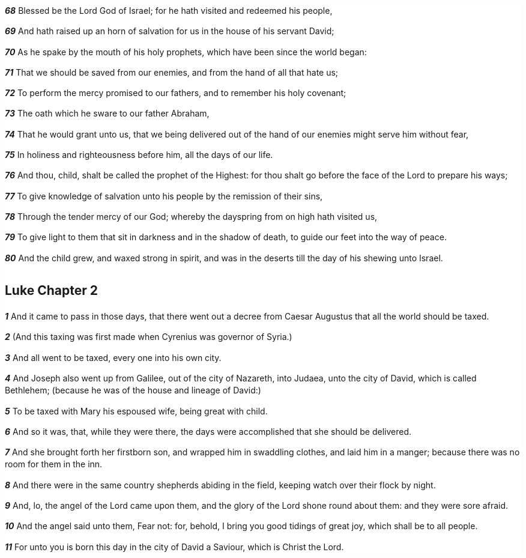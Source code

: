 ***68*** Blessed be the Lord God of Israel; for he hath visited and redeemed his people,

***69*** And hath raised up an horn of salvation for us in the house of his servant David;

***70*** As he spake by the mouth of his holy prophets, which have been since the world began:

***71*** That we should be saved from our enemies, and from the hand of all that hate us;

***72*** To perform the mercy promised to our fathers, and to remember his holy covenant;

***73*** The oath which he sware to our father Abraham,

***74*** That he would grant unto us, that we being delivered out of the hand of our enemies might serve him without fear,

***75*** In holiness and righteousness before him, all the days of our life.

***76*** And thou, child, shalt be called the prophet of the Highest: for thou shalt go before the face of the Lord to prepare his ways;

***77*** To give knowledge of salvation unto his people by the remission of their sins,

***78*** Through the tender mercy of our God; whereby the dayspring from on high hath visited us,

***79*** To give light to them that sit in darkness and in the shadow of death, to guide our feet into the way of peace.

***80*** And the child grew, and waxed strong in spirit, and was in the deserts till the day of his shewing unto Israel.


## Luke Chapter 2

***1*** And it came to pass in those days, that there went out a decree from Caesar Augustus that all the world should be taxed.

***2*** (And this taxing was first made when Cyrenius was governor of Syria.)

***3*** And all went to be taxed, every one into his own city.

***4*** And Joseph also went up from Galilee, out of the city of Nazareth, into Judaea, unto the city of David, which is called Bethlehem; (because he was of the house and lineage of David:)

***5*** To be taxed with Mary his espoused wife, being great with child.

***6*** And so it was, that, while they were there, the days were accomplished that she should be delivered.

***7*** And she brought forth her firstborn son, and wrapped him in swaddling clothes, and laid him in a manger; because there was no room for them in the inn.

***8*** And there were in the same country shepherds abiding in the field, keeping watch over their flock by night.

***9*** And, lo, the angel of the Lord came upon them, and the glory of the Lord shone round about them: and they were sore afraid.

***10*** And the angel said unto them, Fear not: for, behold, I bring you good tidings of great joy, which shall be to all people.

***11*** For unto you is born this day in the city of David a Saviour, which is Christ the Lord.

